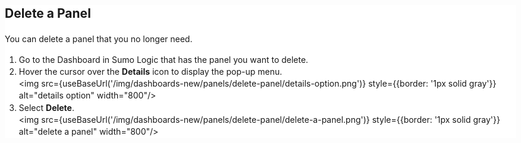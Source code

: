 ## Delete a Panel

You can delete a panel that you no longer need.

1. Go to the Dashboard in Sumo Logic that has the panel you want to delete.
1. Hover the cursor over the **Details** icon to display the pop-up menu. <br/><img src={useBaseUrl('/img/dashboards-new/panels/delete-panel/details-option.png')} style={{border: '1px solid gray'}} alt="details option" width="800"/>
1. Select **Delete**. <br/><img src={useBaseUrl('/img/dashboards-new/panels/delete-panel/delete-a-panel.png')} style={{border: '1px solid gray'}} alt="delete a panel" width="800"/>
